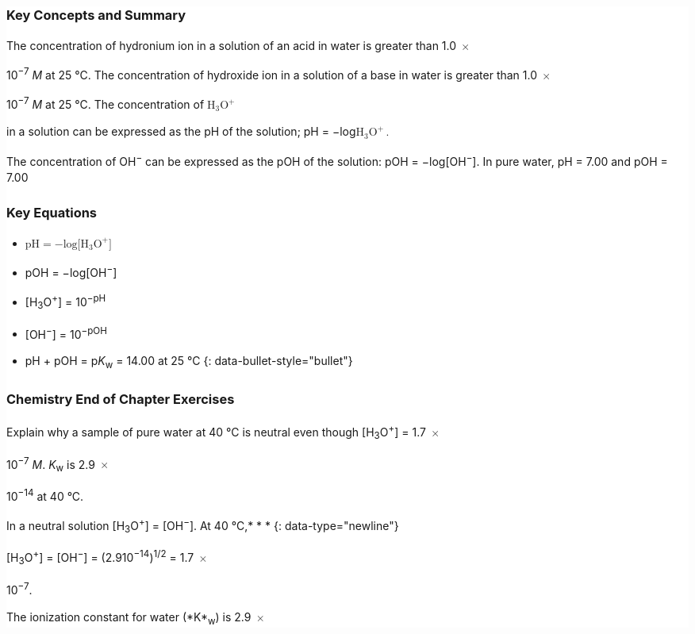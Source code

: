 ### Key Concepts and Summary

The concentration of hydronium ion in a solution of an acid in water is greater than 1.0 <math xmlns="http://www.w3.org/1998/Math/MathML"><mo>×</mo></math>

 10<sup>−7</sup> *M* at 25 °C. The concentration of hydroxide ion in a solution of a base in water is greater than 1.0 <math xmlns="http://www.w3.org/1998/Math/MathML"><mo>×</mo></math>

 10<sup>−7</sup> *M* at 25 °C. The concentration of <math xmlns="http://www.w3.org/1998/Math/MathML"><mrow><msub><mtext>H</mtext><mn>3</mn></msub><msup><mtext>O</mtext><mtext>+</mtext></msup></mrow></math>

 in a solution can be expressed as the pH of the solution; pH = −log<math xmlns="http://www.w3.org/1998/Math/MathML"><mrow><msub><mtext>H</mtext><mn>3</mn></msub><msup><mtext>O</mtext><mtext>+</mtext></msup><mo>.</mo></mrow></math>

 The concentration of OH<sup>−</sup> can be expressed as the pOH of the solution: pOH = −log\[OH<sup>−</sup>\]. In pure water, pH = 7.00 and pOH = 7.00

### Key Equations

* <math xmlns="http://www.w3.org/1998/Math/MathML"><mrow><mtext>pH</mtext><mo>=</mo><mtext>−log</mtext><mo stretchy="false">[</mo><msub><mtext>H</mtext><mn>3</mn></msub><msup><mtext>O</mtext><mtext>+</mtext></msup><mo stretchy="false">]</mo></mrow></math>

* pOH = −log\[OH<sup>−</sup>\]
* \[H<sub>3</sub>O<sup>+</sup>\] = 10<sup>−pH</sup>
* \[OH<sup>−</sup>\] = 10<sup>−pOH</sup>
* pH + pOH = p*K*<sub>w</sub> = 14.00 at 25 °C
{: data-bullet-style="bullet"}

### Chemistry End of Chapter Exercises

<div data-type="exercise">
<div data-type="problem" markdown="1">
Explain why a sample of pure water at 40 °C is neutral even though [H<sub>3</sub>O<sup>+</sup>] = 1.7 <math xmlns="http://www.w3.org/1998/Math/MathML"><mo>×</mo></math>

 10<sup>−7</sup> *M*. *K*<sub>w</sub> is 2.9 <math xmlns="http://www.w3.org/1998/Math/MathML"><mo>×</mo></math>

 10<sup>−14</sup> at 40 °C.

</div>
<div data-type="solution" markdown="1">
In a neutral solution [H<sub>3</sub>O<sup>+</sup>] = [OH<sup>−</sup>]. At 40 °C,* * *
{: data-type="newline"}

 [H<sub>3</sub>O<sup>+</sup>] = [OH<sup>−</sup>] = (2.910<sup>−14</sup>)<sup>1/2</sup> = 1.7 <math xmlns="http://www.w3.org/1998/Math/MathML"><mo>×</mo></math>

 10<sup>−7</sup>.

</div>
</div>

<div data-type="exercise">
<div data-type="problem" markdown="1">
The ionization constant for water (*K*<sub>w</sub>) is 2.9 <math xmlns="http://www.w3.org/1998/Math/MathML"><mo>×</mo></math>


[1]: http://openstaxcollege.org/l/16EPA